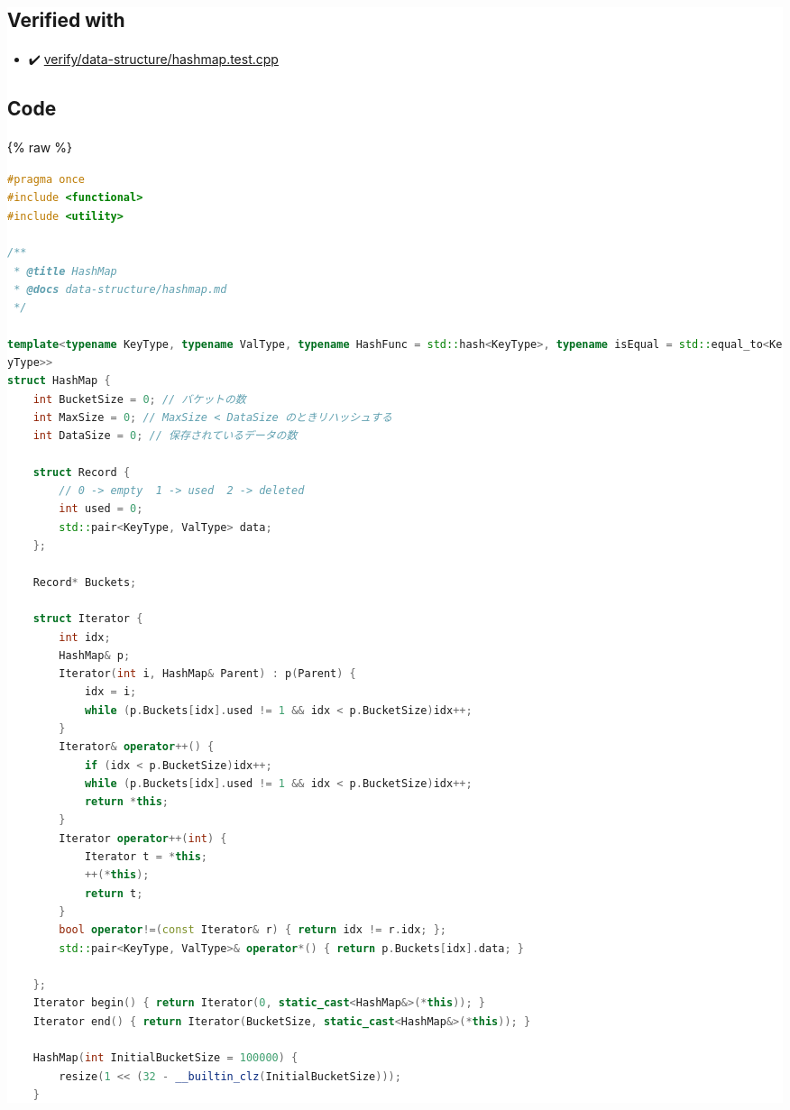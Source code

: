 


## Verified with

* :heavy_check_mark: <a href="../../verify/verify/data-structure/hashmap.test.cpp.html">verify/data-structure/hashmap.test.cpp</a>


## Code

<a id="unbundled"></a>
{% raw %}
```cpp
#pragma once
#include <functional>
#include <utility>

/**
 * @title HashMap
 * @docs data-structure/hashmap.md
 */

template<typename KeyType, typename ValType, typename HashFunc = std::hash<KeyType>, typename isEqual = std::equal_to<KeyType>>
struct HashMap {
	int BucketSize = 0; // バケットの数
	int MaxSize = 0; // MaxSize < DataSize のときリハッシュする
	int DataSize = 0; // 保存されているデータの数

	struct Record {
		// 0 -> empty  1 -> used  2 -> deleted
		int used = 0;
		std::pair<KeyType, ValType> data;
	};

	Record* Buckets;

	struct Iterator {
		int idx;
		HashMap& p;
		Iterator(int i, HashMap& Parent) : p(Parent) {
			idx = i;
			while (p.Buckets[idx].used != 1 && idx < p.BucketSize)idx++;
		}
		Iterator& operator++() {
			if (idx < p.BucketSize)idx++;
			while (p.Buckets[idx].used != 1 && idx < p.BucketSize)idx++;
			return *this;
		}
		Iterator operator++(int) {
			Iterator t = *this;
			++(*this);
			return t;
		}
		bool operator!=(const Iterator& r) { return idx != r.idx; };
		std::pair<KeyType, ValType>& operator*() { return p.Buckets[idx].data; }

	};
	Iterator begin() { return Iterator(0, static_cast<HashMap&>(*this)); }
	Iterator end() { return Iterator(BucketSize, static_cast<HashMap&>(*this)); }

	HashMap(int InitialBucketSize = 100000) {
		resize(1 << (32 - __builtin_clz(InitialBucketSize)));
	}
```